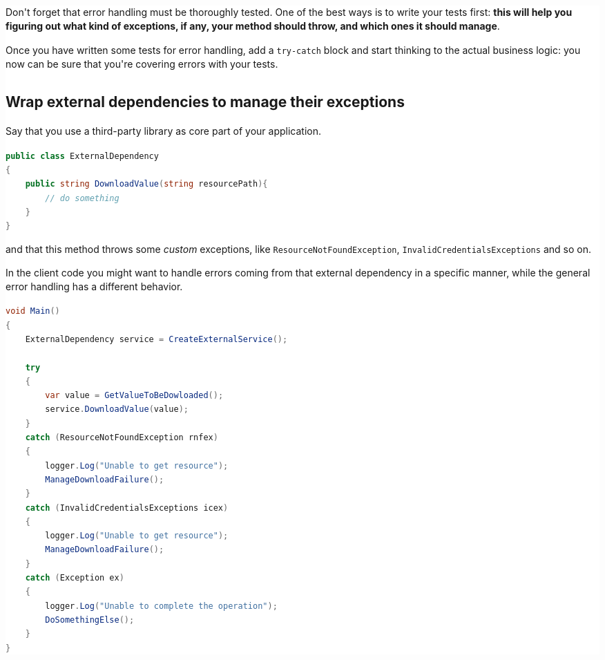 Don't forget that error handling must be thoroughly tested. One of the best ways is to write your tests first: **this will help you figuring out what kind of exceptions, if any, your method should throw, and which ones it should manage**.

Once you have written some tests for error handling, add a `try-catch` block and start thinking to the actual business logic: you now can be sure that you're covering errors with your tests.

## Wrap external dependencies to manage their exceptions

Say that you use a third-party library as core part of your application.

```cs
public class ExternalDependency
{
    public string DownloadValue(string resourcePath){
        // do something
    }
}
```

and that this method throws some _custom_ exceptions, like `ResourceNotFoundException`, `InvalidCredentialsExceptions` and so on.

In the client code you might want to handle errors coming from that external dependency in a specific manner, while the general error handling has a different behavior.

```cs
void Main()
{
    ExternalDependency service = CreateExternalService();

    try
    {
        var value = GetValueToBeDowloaded();
        service.DownloadValue(value);
    }
    catch (ResourceNotFoundException rnfex)
    {
        logger.Log("Unable to get resource");
        ManageDownloadFailure();
    }
    catch (InvalidCredentialsExceptions icex)
    {
        logger.Log("Unable to get resource");
        ManageDownloadFailure();
    }
    catch (Exception ex)
    {
        logger.Log("Unable to complete the operation");
        DoSomethingElse();
    }
}
```
